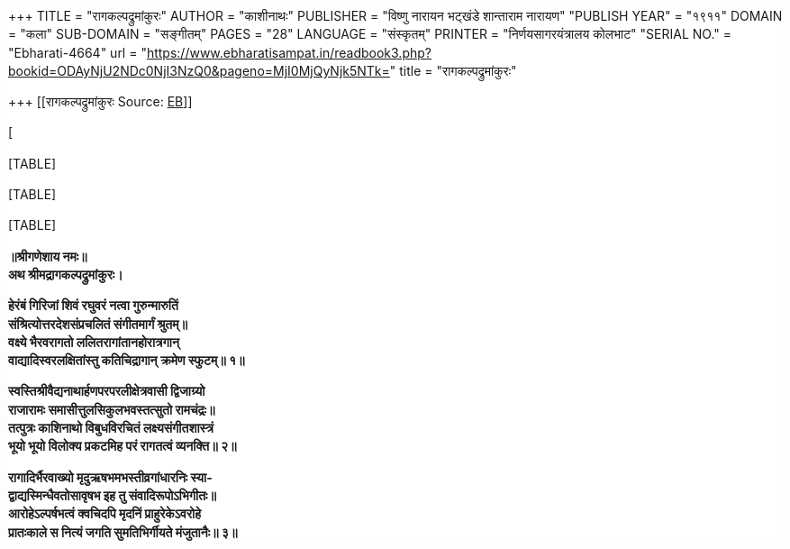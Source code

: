 +++
TITLE = "रागकल्पद्रुमांकुरः"
AUTHOR = "काशीनाथः"
PUBLISHER = "विष्णु नारायन भट्खंडे शान्ताराम नारायण"
"PUBLISH YEAR" = "१९११"
DOMAIN = "कला"
SUB-DOMAIN = "सङ्गीतम्"
PAGES = "28"
LANGUAGE = "संस्कृतम्"
PRINTER = "निर्णयसागरयंत्रालय कोलभाट"
"SERIAL NO." = "Ebharati-4664"
url = "https://www.ebharatisampat.in/readbook3.php?bookid=ODAyNjU2NDc0NjI3NzQ0&pageno=MjI0MjQyNjk5NTk="
title = "रागकल्पद्रुमांकुरः"

+++
[[रागकल्पद्रुमांकुरः	Source: [EB](https://www.ebharatisampat.in/readbook3.php?bookid=ODAyNjU2NDc0NjI3NzQ0&pageno=MjI0MjQyNjk5NTk=)]]

\[













[TABLE]



[TABLE]



[TABLE]



**॥श्रीगणेशाय नमः॥**  
**अथ श्रीमद्रागकल्पद्रुमांकुरः।**


**हेरंबं गिरिजां शिवं रघुवरं नत्वा गुरुन्मारुतिं  
संश्रित्योत्तरदेशसंप्रचलितं संगीतमार्गं श्रुतम्॥  
वक्ष्ये भैरवरागतो ललितरागांतानहोरात्रगान्  
वाद्यादिस्वरलक्षितांस्तु कतिचिद्रागान् क्रमेण स्फुटम्॥ १॥**

**स्वस्तिश्रीवैद्यनाथार्हणपरपरलीक्षेत्रवासी द्विजाग्र्यो  
राजारामः समासीत्तुलसिकुलभवस्तत्सुतो रामचंद्रः॥  
तत्पुत्रः काशिनाथो विबुधविरचितं लक्ष्यसंगीतशास्त्रं  
भूयो भूयो विलोक्य प्रकटमिह परं रागतत्वं व्यनक्ति॥ २॥**

**रागादिर्भैरवाख्यो मृदुऋषभमभस्तीव्रगांधारनिः स्या-  
द्वाद्यस्मिन्धैवतोसावृषभ इह तु संवादिरूपोऽभिगीतः॥  
आरोहेऽल्पर्षभत्वं क्वचिदपि मृदनिं प्राहुरेकेऽवरोहे  
प्रातःकाले स नित्यं जगति सुमतिभिर्गीयते मंजुतानैः॥ ३॥**
